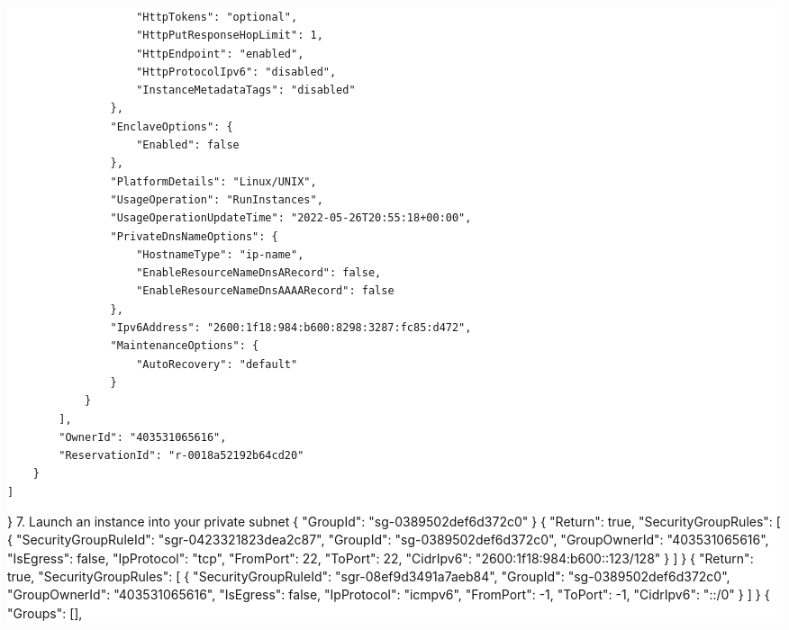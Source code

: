                         "HttpTokens": "optional",
                        "HttpPutResponseHopLimit": 1,
                        "HttpEndpoint": "enabled",
                        "HttpProtocolIpv6": "disabled",
                        "InstanceMetadataTags": "disabled"
                    },
                    "EnclaveOptions": {
                        "Enabled": false
                    },
                    "PlatformDetails": "Linux/UNIX",
                    "UsageOperation": "RunInstances",
                    "UsageOperationUpdateTime": "2022-05-26T20:55:18+00:00",
                    "PrivateDnsNameOptions": {
                        "HostnameType": "ip-name",
                        "EnableResourceNameDnsARecord": false,
                        "EnableResourceNameDnsAAAARecord": false
                    },
                    "Ipv6Address": "2600:1f18:984:b600:8298:3287:fc85:d472",
                    "MaintenanceOptions": {
                        "AutoRecovery": "default"
                    }
                }
            ],
            "OwnerId": "403531065616",
            "ReservationId": "r-0018a52192b64cd20"
        }
    ]
}
7. Launch an instance into your private subnet
{
    "GroupId": "sg-0389502def6d372c0"
}
{
    "Return": true,
    "SecurityGroupRules": [
        {
            "SecurityGroupRuleId": "sgr-0423321823dea2c87",
            "GroupId": "sg-0389502def6d372c0",
            "GroupOwnerId": "403531065616",
            "IsEgress": false,
            "IpProtocol": "tcp",
            "FromPort": 22,
            "ToPort": 22,
            "CidrIpv6": "2600:1f18:984:b600::123/128"
        }
    ]
}
{
    "Return": true,
    "SecurityGroupRules": [
        {
            "SecurityGroupRuleId": "sgr-08ef9d3491a7aeb84",
            "GroupId": "sg-0389502def6d372c0",
            "GroupOwnerId": "403531065616",
            "IsEgress": false,
            "IpProtocol": "icmpv6",
            "FromPort": -1,
            "ToPort": -1,
            "CidrIpv6": "::/0"
        }
    ]
}
{
    "Groups": [],